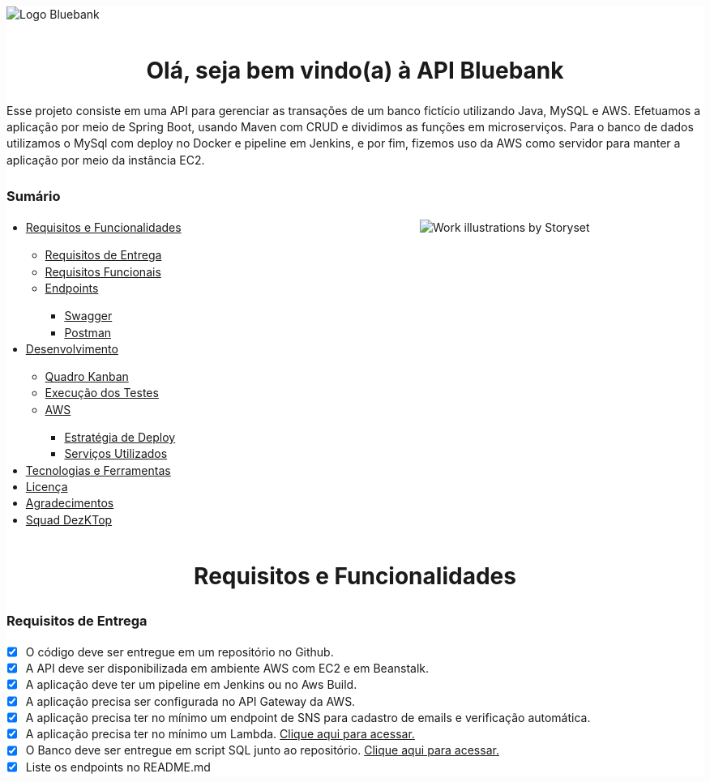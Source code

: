 <img src="Arquivos/img/logo.png"  alt="Logo Bluebank" title="Logo Bluebank"></img>
<h1 align="center" id="topo">Olá, seja bem vindo(a) à API Bluebank</h1>
Esse projeto consiste em uma API para gerenciar as transações de um banco fictício utilizando Java, MySQL e AWS. Efetuamos a aplicação por meio de Spring Boot, usando Maven com CRUD e dividimos as funções em microserviços. Para o banco de dados utilizamos o MySql com deploy no Docker e pipeline em Jenkins, e por fim, fizemos uso da AWS como servidor para manter a aplicação por meio da instância EC2.

<h3>Sumário</h3>
<ul>
	<a href="https://storyset.com/work">
		<img src="Arquivos/img/Scrum board.gif" min-width="350px" max-width="350px" width="350px" align="right"  alt="Work illustrations by Storyset" title="Work illustrations by Storyset">
	</a>
	<li><a href="#requisitos">Requisitos e Funcionalidades</a></li>
	<ul>
		<li><a href="#RQEntrega">Requisitos de Entrega</a></li>
        <li><a href="#RQFuncionais">Requisitos Funcionais</a></li>
        <li><a href="#endpoints">Endpoints</a></li>
        <ul>
            <li><a href="#swagger">Swagger</a></li>
			<li><a href="#postman">Postman</a></li>
        </ul>
    </ul>
	<li><a href="#desenvolvimento">Desenvolvimento</a></li>
    <ul>
		<li><a href="#jira">Quadro Kanban</a></li>
		<li><a href="#testes">Execução dos Testes</a></li>
		<li><a href="#aws">AWS</a></li>
		<ul>
			<li><a href="#deploy">Estratégia de Deploy</a></li>
			<li><a href="#servicos">Serviços Utilizados</a></li>
		</ul>
	</ul>
    <li><a href="#tecnologias">Tecnologias e Ferramentas</a></li>
    <li><a href="#licenca">Licença</a></li>
    <li><a href="#agradecimentos">Agradecimentos</a></li>
    <li><a href="#squad">Squad DezKTop</a></li>
</ul>

<h1 align="center" id="requisitos">Requisitos e Funcionalidades</h1>
<h3 id="RQEntrega">Requisitos de Entrega</h3>

- [X] O código deve ser entregue em um repositório no Github.
- [X] A API deve ser disponibilizada em ambiente AWS com EC2 e em Beanstalk.
- [X] A aplicação deve ter um pipeline em Jenkins ou no Aws Build.
- [X] A aplicação precisa ser configurada no API Gateway da AWS.
- [X] A aplicação precisa ter no mínimo um endpoint de SNS para cadastro de emails e verificação automática.
- [X] A aplicação precisa ter no mínimo um Lambda. <a href="Arquivos/Lambda_function.js">Clique aqui para acessar.</a>
- [X] O Banco deve ser entregue em script SQL junto ao repositório. <a href="Arquivos/Script-SQL">Clique aqui para acessar.</a>
- [X] Liste os endpoints no README.md
